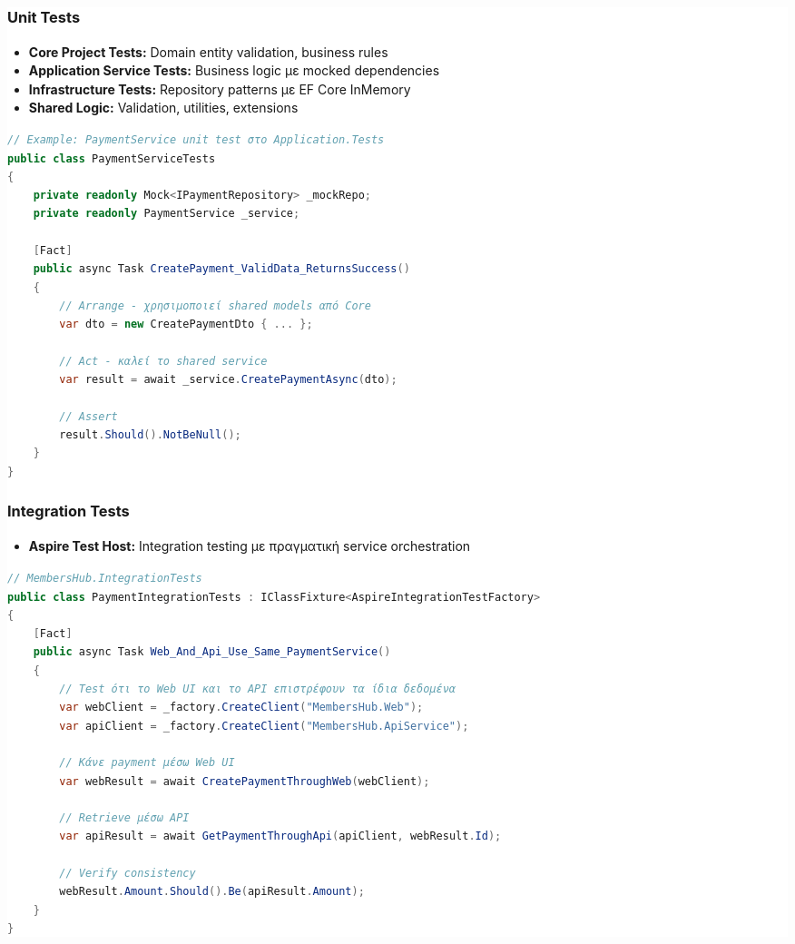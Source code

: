 ### Unit Tests
- **Core Project Tests:** Domain entity validation, business rules
- **Application Service Tests:** Business logic με mocked dependencies
- **Infrastructure Tests:** Repository patterns με EF Core InMemory
- **Shared Logic:** Validation, utilities, extensions

```csharp
// Example: PaymentService unit test στο Application.Tests
public class PaymentServiceTests
{
    private readonly Mock<IPaymentRepository> _mockRepo;
    private readonly PaymentService _service;
    
    [Fact]
    public async Task CreatePayment_ValidData_ReturnsSuccess()
    {
        // Arrange - χρησιμοποιεί shared models από Core
        var dto = new CreatePaymentDto { ... };
        
        // Act - καλεί το shared service
        var result = await _service.CreatePaymentAsync(dto);
        
        // Assert
        result.Should().NotBeNull();
    }
}
```

### Integration Tests
- **Aspire Test Host:** Integration testing με πραγματική service orchestration
```csharp
// MembersHub.IntegrationTests
public class PaymentIntegrationTests : IClassFixture<AspireIntegrationTestFactory>
{
    [Fact]
    public async Task Web_And_Api_Use_Same_PaymentService()
    {
        // Test ότι το Web UI και το API επιστρέφουν τα ίδια δεδομένα
        var webClient = _factory.CreateClient("MembersHub.Web");
        var apiClient = _factory.CreateClient("MembersHub.ApiService");
        
        // Κάνε payment μέσω Web UI
        var webResult = await CreatePaymentThroughWeb(webClient);
        
        // Retrieve μέσω API  
        var apiResult = await GetPaymentThroughApi(apiClient, webResult.Id);
        
        // Verify consistency
        webResult.Amount.Should().Be(apiResult.Amount);
    }
}
```
